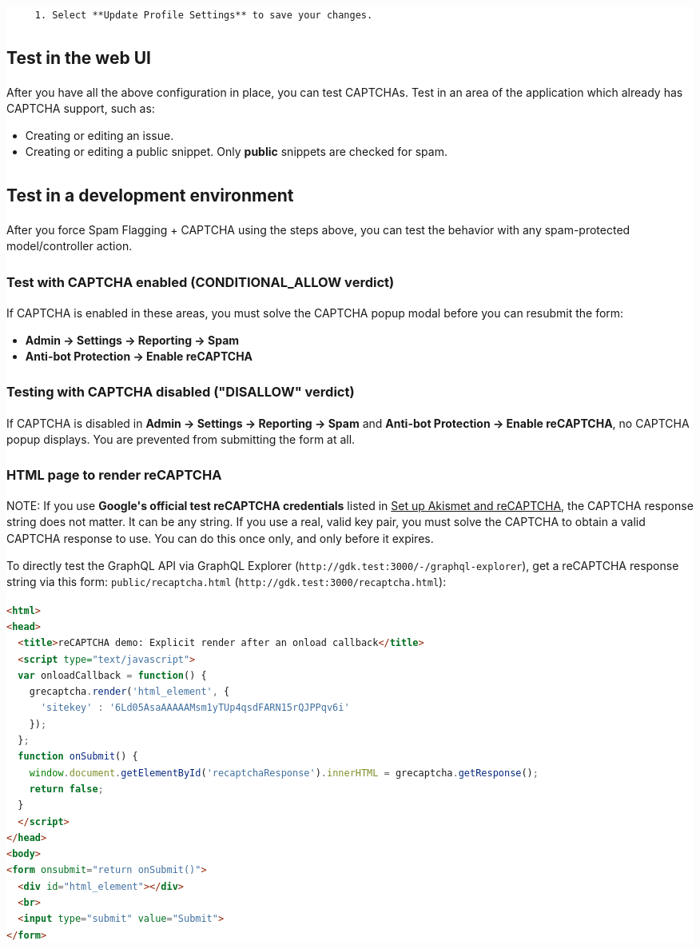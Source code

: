          1. Select **Update Profile Settings** to save your changes.

## Test in the web UI

After you have all the above configuration in place, you can test CAPTCHAs. Test
in an area of the application which already has CAPTCHA support, such as:

- Creating or editing an issue.
- Creating or editing a public snippet. Only **public** snippets are checked for spam.

## Test in a development environment

After you force Spam Flagging + CAPTCHA using the steps above, you can test the
behavior with any spam-protected model/controller action.

### Test with CAPTCHA enabled (CONDITIONAL_ALLOW verdict)

If CAPTCHA is enabled in these areas, you must solve the CAPTCHA popup modal before you can resubmit the form:

- **Admin -> Settings -> Reporting -> Spam**
- **Anti-bot Protection -> Enable reCAPTCHA**



### Testing with CAPTCHA disabled ("DISALLOW" verdict)



If CAPTCHA is disabled in **Admin -> Settings -> Reporting -> Spam** and **Anti-bot Protection -> Enable reCAPTCHA**,
no CAPTCHA popup displays. You are prevented from submitting the form at all.

### HTML page to render reCAPTCHA

NOTE:
If you use **Google's official test reCAPTCHA credentials** listed in
[Set up Akismet and reCAPTCHA](#set-up-akismet-and-recaptcha), the
CAPTCHA response string does not matter. It can be any string. If you use a
real, valid key pair, you must solve the CAPTCHA to obtain a
valid CAPTCHA response to use. You can do this once only, and only before it expires.

To directly test the GraphQL API via GraphQL Explorer (`http://gdk.test:3000/-/graphql-explorer`),
get a reCAPTCHA response string via this form: `public/recaptcha.html` (`http://gdk.test:3000/recaptcha.html`):

```html
<html>
<head>
  <title>reCAPTCHA demo: Explicit render after an onload callback</title>
  <script type="text/javascript">
  var onloadCallback = function() {
    grecaptcha.render('html_element', {
      'sitekey' : '6Ld05AsaAAAAAMsm1yTUp4qsdFARN15rQJPPqv6i'
    });
  };
  function onSubmit() {
    window.document.getElementById('recaptchaResponse').innerHTML = grecaptcha.getResponse();
    return false;
  }
  </script>
</head>
<body>
<form onsubmit="return onSubmit()">
  <div id="html_element"></div>
  <br>
  <input type="submit" value="Submit">
</form>
```